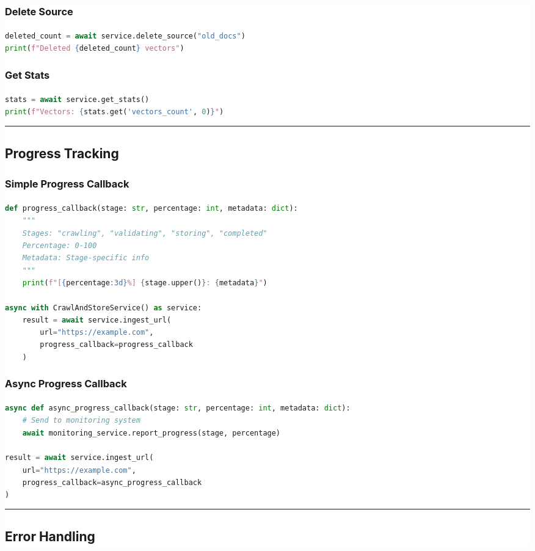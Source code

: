 ### Delete Source

```python
deleted_count = await service.delete_source("old_docs")
print(f"Deleted {deleted_count} vectors")
```

### Get Stats

```python
stats = await service.get_stats()
print(f"Vectors: {stats.get('vectors_count', 0)}")
```

---

## Progress Tracking

### Simple Progress Callback

```python
def progress_callback(stage: str, percentage: int, metadata: dict):
    """
    Stages: "crawling", "validating", "storing", "completed"
    Percentage: 0-100
    Metadata: Stage-specific info
    """
    print(f"[{percentage:3d}%] {stage.upper()}: {metadata}")

async with CrawlAndStoreService() as service:
    result = await service.ingest_url(
        url="https://example.com",
        progress_callback=progress_callback
    )
```

### Async Progress Callback

```python
async def async_progress_callback(stage: str, percentage: int, metadata: dict):
    # Send to monitoring system
    await monitoring_service.report_progress(stage, percentage)

result = await service.ingest_url(
    url="https://example.com",
    progress_callback=async_progress_callback
)
```

---

## Error Handling
